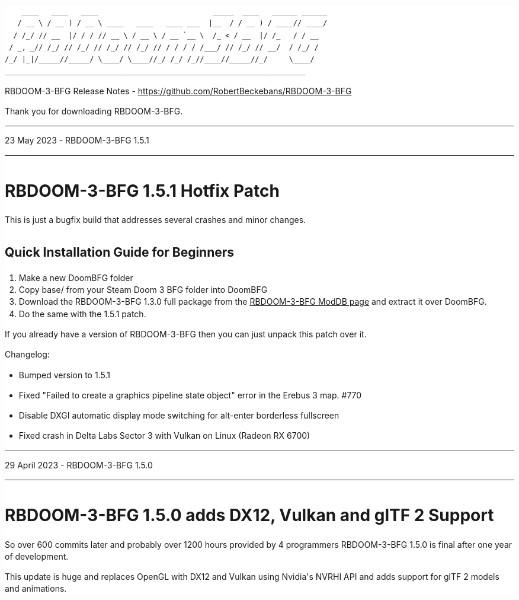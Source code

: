 ```
    ____   ____   ____                           _____  ____   ______ ______
   / __ \ / __ ) / __ \ ____   ____   ____ ___  |__  / / __ ) / ____// ____/
  / /_/ // __  |/ / / // __ \ / __ \ / __ `__ \  /_ < / __  |/ /_   / / __  
 / _, _// /_/ // /_/ // /_/ // /_/ // / / / / /___/ // /_/ // __/  / /_/ /  
/_/ |_|/_____//_____/ \____/ \____//_/ /_/ /_//____//_____//_/     \____/   
_______________________________________________________________________
```


RBDOOM-3-BFG Release Notes - https://github.com/RobertBeckebans/RBDOOM-3-BFG

Thank you for downloading RBDOOM-3-BFG.


_______________________________________

23 May 2023 - RBDOOM-3-BFG 1.5.1
_______________________________

# RBDOOM-3-BFG 1.5.1 Hotfix Patch

This is just a bugfix build that addresses several crashes and minor changes.

## Quick Installation Guide for Beginners

1. Make a new DoomBFG folder
2. Copy base/ from your Steam Doom 3 BFG folder into DoomBFG
3. Download the RBDOOM-3-BFG 1.3.0 full package from the [RBDOOM-3-BFG ModDB page](https://www.moddb.com/mods/rbdoom-3-bfg) and extract it over DoomBFG.
4. Do the same with the 1.5.1 patch.

If you already have a version of RBDOOM-3-BFG then you can just unpack this patch over it.

Changelog:

* Bumped version to 1.5.1

* Fixed "Failed to create a graphics pipeline state object" error in the Erebus 3 map. #770

* Disable DXGI automatic display mode switching for alt-enter borderless fullscreen

* Fixed crash in Delta Labs Sector 3 with Vulkan on Linux (Radeon RX 6700)


_______________________________________

29 April 2023 - RBDOOM-3-BFG 1.5.0
_______________________________

# RBDOOM-3-BFG 1.5.0 adds DX12, Vulkan and glTF 2 Support

So over 600 commits later and probably over 1200 hours provided by 4 programmers RBDOOM-3-BFG 1.5.0 is final after one year of development.

This update is huge and replaces OpenGL with DX12 and Vulkan using Nvidia's NVRHI API and adds support for glTF 2 models and animations.
